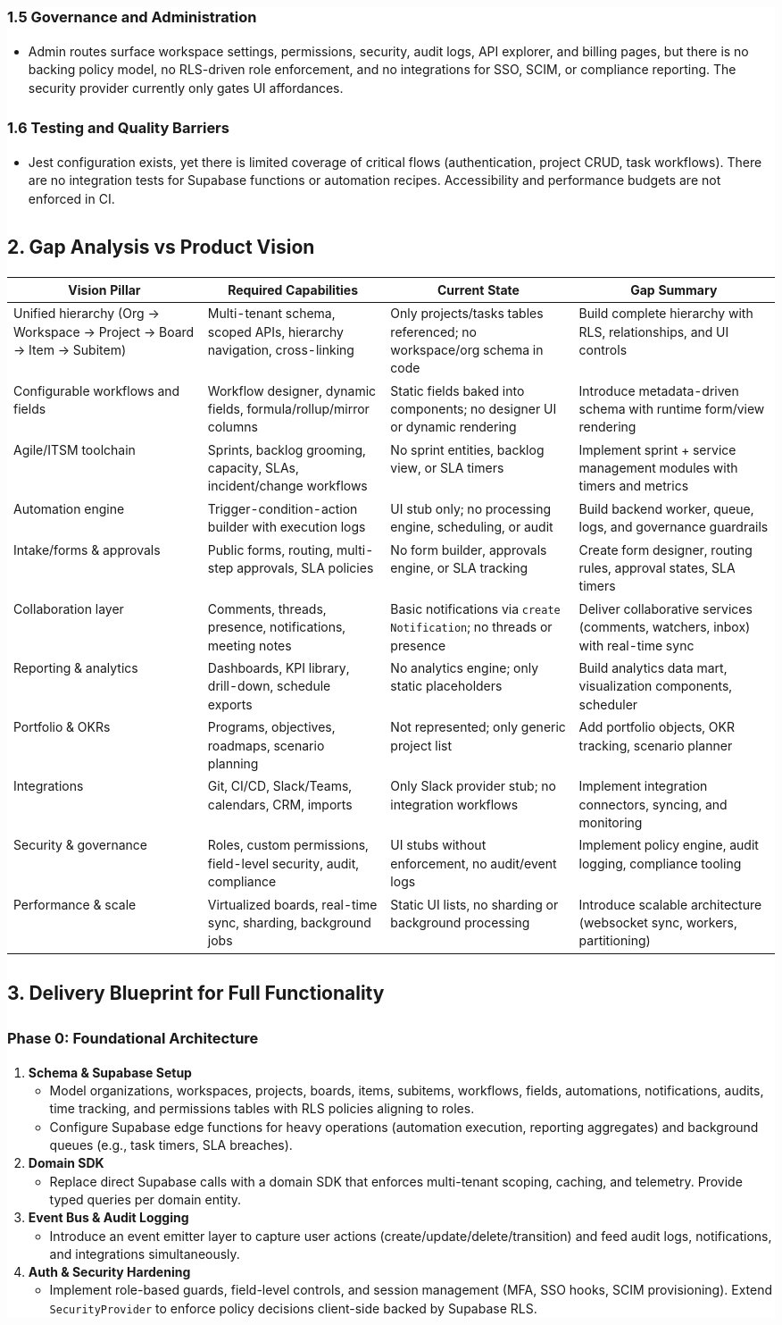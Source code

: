 ### 1.5 Governance and Administration
- Admin routes surface workspace settings, permissions, security, audit logs, API explorer, and billing pages, but there is no backing policy model, no RLS-driven role enforcement, and no integrations for SSO, SCIM, or compliance reporting. The security provider currently only gates UI affordances.

### 1.6 Testing and Quality Barriers
- Jest configuration exists, yet there is limited coverage of critical flows (authentication, project CRUD, task workflows). There are no integration tests for Supabase functions or automation recipes. Accessibility and performance budgets are not enforced in CI.

## 2. Gap Analysis vs Product Vision

| Vision Pillar | Required Capabilities | Current State | Gap Summary |
| --- | --- | --- | --- |
| Unified hierarchy (Org → Workspace → Project → Board → Item → Subitem) | Multi-tenant schema, scoped APIs, hierarchy navigation, cross-linking | Only projects/tasks tables referenced; no workspace/org schema in code | Build complete hierarchy with RLS, relationships, and UI controls |
| Configurable workflows and fields | Workflow designer, dynamic fields, formula/rollup/mirror columns | Static fields baked into components; no designer UI or dynamic rendering | Introduce metadata-driven schema with runtime form/view rendering |
| Agile/ITSM toolchain | Sprints, backlog grooming, capacity, SLAs, incident/change workflows | No sprint entities, backlog view, or SLA timers | Implement sprint + service management modules with timers and metrics |
| Automation engine | Trigger-condition-action builder with execution logs | UI stub only; no processing engine, scheduling, or audit | Build backend worker, queue, logs, and governance guardrails |
| Intake/forms & approvals | Public forms, routing, multi-step approvals, SLA policies | No form builder, approvals engine, or SLA tracking | Create form designer, routing rules, approval states, SLA timers |
| Collaboration layer | Comments, threads, presence, notifications, meeting notes | Basic notifications via `createNotification`; no threads or presence | Deliver collaborative services (comments, watchers, inbox) with real-time sync |
| Reporting & analytics | Dashboards, KPI library, drill-down, schedule exports | No analytics engine; only static placeholders | Build analytics data mart, visualization components, scheduler |
| Portfolio & OKRs | Programs, objectives, roadmaps, scenario planning | Not represented; only generic project list | Add portfolio objects, OKR tracking, scenario planner |
| Integrations | Git, CI/CD, Slack/Teams, calendars, CRM, imports | Only Slack provider stub; no integration workflows | Implement integration connectors, syncing, and monitoring |
| Security & governance | Roles, custom permissions, field-level security, audit, compliance | UI stubs without enforcement, no audit/event logs | Implement policy engine, audit logging, compliance tooling |
| Performance & scale | Virtualized boards, real-time sync, sharding, background jobs | Static UI lists, no sharding or background processing | Introduce scalable architecture (websocket sync, workers, partitioning) |

## 3. Delivery Blueprint for Full Functionality

### Phase 0: Foundational Architecture
1. **Schema & Supabase Setup**
   - Model organizations, workspaces, projects, boards, items, subitems, workflows, fields, automations, notifications, audits, time tracking, and permissions tables with RLS policies aligning to roles.
   - Configure Supabase edge functions for heavy operations (automation execution, reporting aggregates) and background queues (e.g., task timers, SLA breaches).
2. **Domain SDK**
   - Replace direct Supabase calls with a domain SDK that enforces multi-tenant scoping, caching, and telemetry. Provide typed queries per domain entity.
3. **Event Bus & Audit Logging**
   - Introduce an event emitter layer to capture user actions (create/update/delete/transition) and feed audit logs, notifications, and integrations simultaneously.
4. **Auth & Security Hardening**
   - Implement role-based guards, field-level controls, and session management (MFA, SSO hooks, SCIM provisioning). Extend `SecurityProvider` to enforce policy decisions client-side backed by Supabase RLS.
